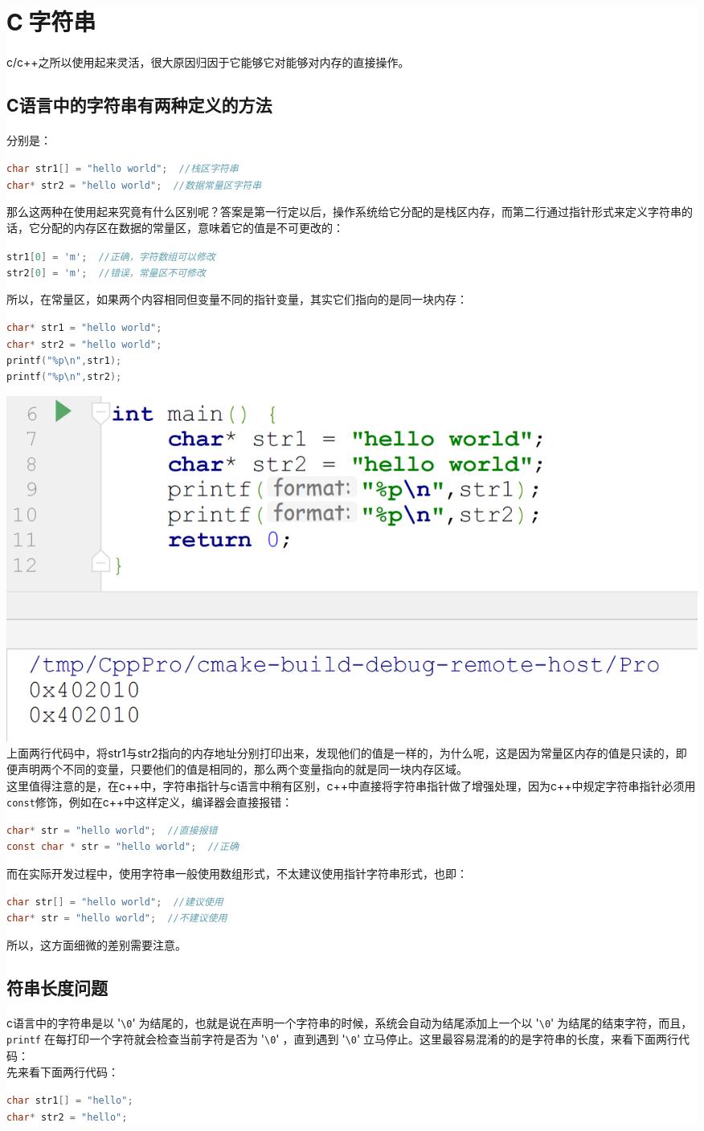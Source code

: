 # C 字符串

c/c++之所以使用起来灵活，很大原因归因于它能够它对能够对内存的直接操作。
<a name="tftoG"></a>

## C语言中的字符串有两种定义的方法
分别是：
```c
char str1[] = "hello world";  //栈区字符串
char* str2 = "hello world";  //数据常量区字符串
```
那么这两种在使用起来究竟有什么区别呢？答案是第一行定以后，操作系统给它分配的是栈区内存，而第二行通过指针形式来定义字符串的话，它分配的内存区在数据的常量区，意味着它的值是不可更改的：
```c
str1[0] = 'm';  //正确，字符数组可以修改
str2[0] = 'm';  //错误，常量区不可修改
```
所以，在常量区，如果两个内容相同但变量不同的指针变量，其实它们指向的是同一块内存：
```c
char* str1 = "hello world";  
char* str2 = "hello world";  
printf("%p\n",str1);
printf("%p\n",str2);
```
![image.png](./img/1640139098487-6eb3bb6e-f4ef-4f2c-9386-838bf2135eda.png)<br />上面两行代码中，将str1与str2指向的内存地址分别打印出来，发现他们的值是一样的，为什么呢，这是因为常量区内存的值是只读的，即便声明两个不同的变量，只要他们的值是相同的，那么两个变量指向的就是同一块内存区域。<br />这里值得注意的是，在c++中，字符串指针与c语言中稍有区别，c++中直接将字符串指针做了增强处理，因为c++中规定字符串指针必须用`const`修饰，例如在c++中这样定义，编译器会直接报错：
```c
char* str = "hello world";  //直接报错
const char * str = "hello world";  //正确
```
而在实际开发过程中，使用字符串一般使用数组形式，不太建议使用指针字符串形式，也即：
```c
char str[] = "hello world";  //建议使用
char* str = "hello world";  //不建议使用
```
所以，这方面细微的差别需要注意。
<a name="jZOlr"></a>
## 符串长度问题
c语言中的字符串是以 '`\0`' 为结尾的，也就是说在声明一个字符串的时候，系统会自动为结尾添加上一个以 '`\0`' 为结尾的结束字符，而且，`printf` 在每打印一个字符就会检查当前字符是否为 '`\0`' ，直到遇到 '`\0`' 立马停止。这里最容易混淆的的是字符串的长度，来看下面两行代码：<br />先来看下面两行代码：
```c
char str1[] = "hello";
char* str2 = "hello";
```
